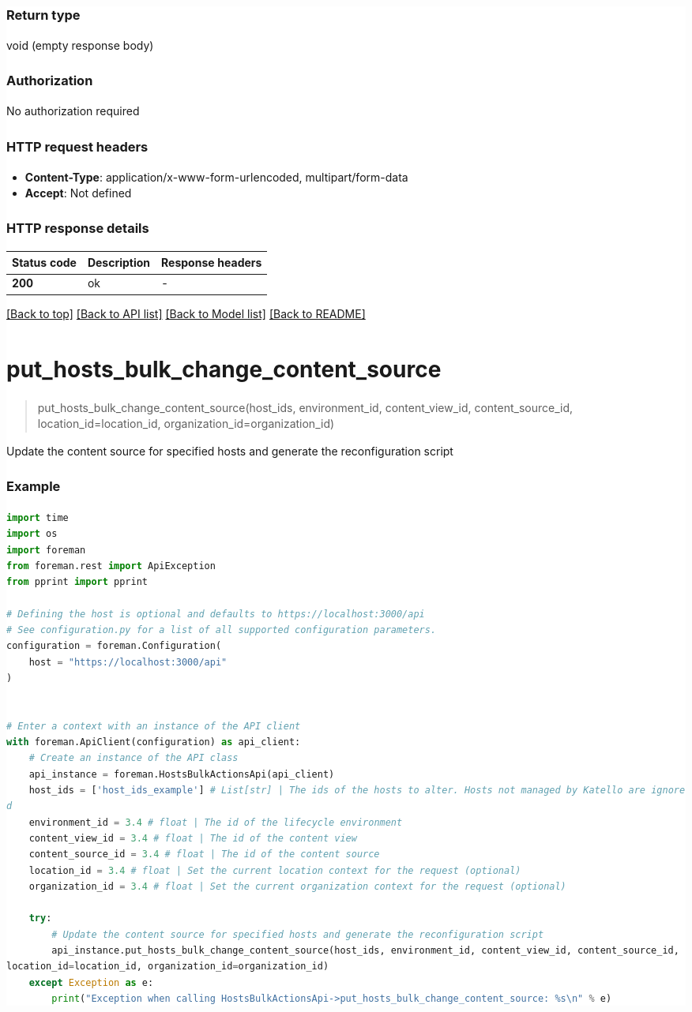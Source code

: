 ### Return type

void (empty response body)

### Authorization

No authorization required

### HTTP request headers

 - **Content-Type**: application/x-www-form-urlencoded, multipart/form-data
 - **Accept**: Not defined

### HTTP response details

| Status code | Description | Response headers |
|-------------|-------------|------------------|
**200** | ok |  -  |

[[Back to top]](#) [[Back to API list]](../README.md#documentation-for-api-endpoints) [[Back to Model list]](../README.md#documentation-for-models) [[Back to README]](../README.md)

# **put_hosts_bulk_change_content_source**
> put_hosts_bulk_change_content_source(host_ids, environment_id, content_view_id, content_source_id, location_id=location_id, organization_id=organization_id)

Update the content source for specified hosts and generate the reconfiguration script

### Example


```python
import time
import os
import foreman
from foreman.rest import ApiException
from pprint import pprint

# Defining the host is optional and defaults to https://localhost:3000/api
# See configuration.py for a list of all supported configuration parameters.
configuration = foreman.Configuration(
    host = "https://localhost:3000/api"
)


# Enter a context with an instance of the API client
with foreman.ApiClient(configuration) as api_client:
    # Create an instance of the API class
    api_instance = foreman.HostsBulkActionsApi(api_client)
    host_ids = ['host_ids_example'] # List[str] | The ids of the hosts to alter. Hosts not managed by Katello are ignored
    environment_id = 3.4 # float | The id of the lifecycle environment
    content_view_id = 3.4 # float | The id of the content view
    content_source_id = 3.4 # float | The id of the content source
    location_id = 3.4 # float | Set the current location context for the request (optional)
    organization_id = 3.4 # float | Set the current organization context for the request (optional)

    try:
        # Update the content source for specified hosts and generate the reconfiguration script
        api_instance.put_hosts_bulk_change_content_source(host_ids, environment_id, content_view_id, content_source_id, location_id=location_id, organization_id=organization_id)
    except Exception as e:
        print("Exception when calling HostsBulkActionsApi->put_hosts_bulk_change_content_source: %s\n" % e)
```